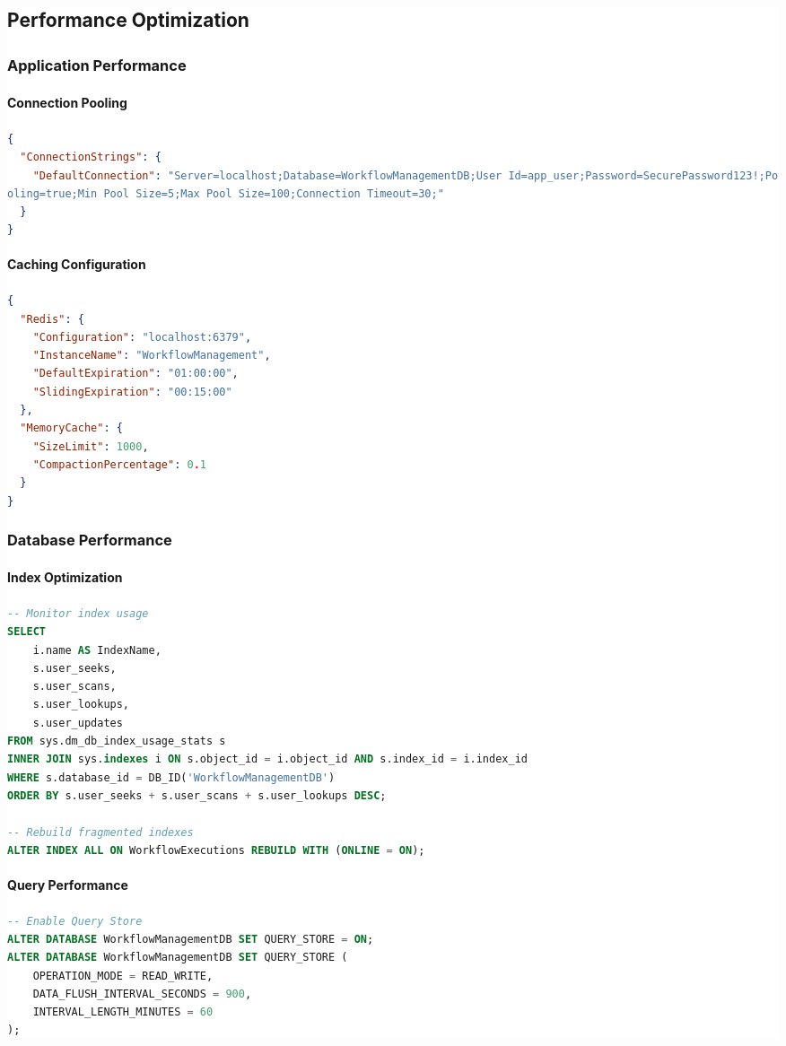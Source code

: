 
## Performance Optimization

### Application Performance

#### Connection Pooling
```json
{
  "ConnectionStrings": {
    "DefaultConnection": "Server=localhost;Database=WorkflowManagementDB;User Id=app_user;Password=SecurePassword123!;Pooling=true;Min Pool Size=5;Max Pool Size=100;Connection Timeout=30;"
  }
}
```

#### Caching Configuration
```json
{
  "Redis": {
    "Configuration": "localhost:6379",
    "InstanceName": "WorkflowManagement",
    "DefaultExpiration": "01:00:00",
    "SlidingExpiration": "00:15:00"
  },
  "MemoryCache": {
    "SizeLimit": 1000,
    "CompactionPercentage": 0.1
  }
}
```

### Database Performance

#### Index Optimization
```sql
-- Monitor index usage
SELECT 
    i.name AS IndexName,
    s.user_seeks,
    s.user_scans,
    s.user_lookups,
    s.user_updates
FROM sys.dm_db_index_usage_stats s
INNER JOIN sys.indexes i ON s.object_id = i.object_id AND s.index_id = i.index_id
WHERE s.database_id = DB_ID('WorkflowManagementDB')
ORDER BY s.user_seeks + s.user_scans + s.user_lookups DESC;

-- Rebuild fragmented indexes
ALTER INDEX ALL ON WorkflowExecutions REBUILD WITH (ONLINE = ON);
```

#### Query Performance
```sql
-- Enable Query Store
ALTER DATABASE WorkflowManagementDB SET QUERY_STORE = ON;
ALTER DATABASE WorkflowManagementDB SET QUERY_STORE (
    OPERATION_MODE = READ_WRITE,
    DATA_FLUSH_INTERVAL_SECONDS = 900,
    INTERVAL_LENGTH_MINUTES = 60
);
```
